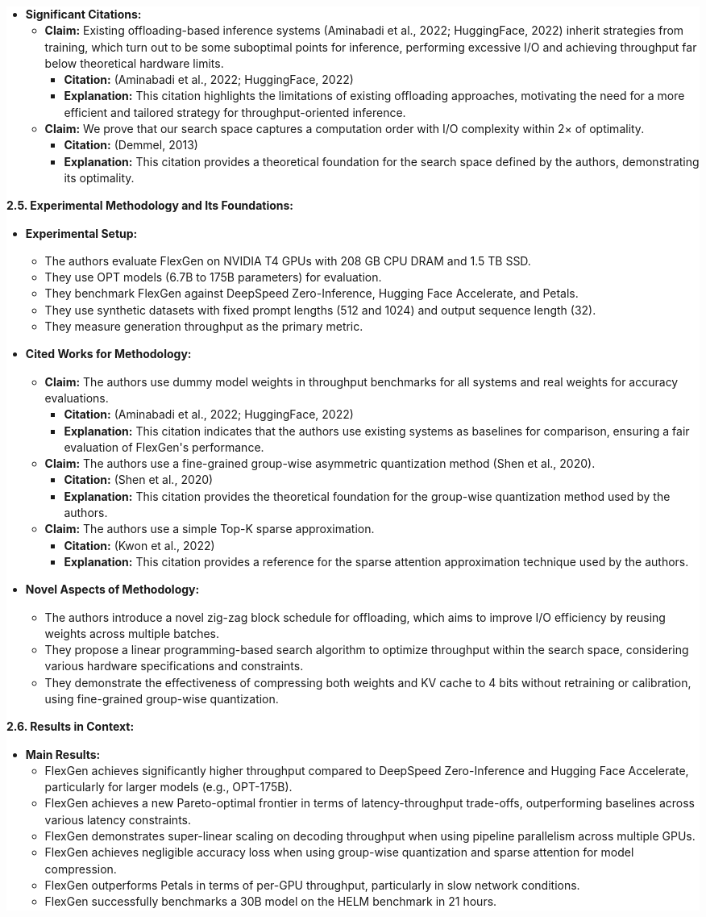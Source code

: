 - **Significant Citations:**
    - **Claim:** Existing offloading-based inference systems (Aminabadi et al., 2022; HuggingFace, 2022) inherit strategies from training, which turn out to be some suboptimal points for inference, performing excessive I/O and achieving throughput far below theoretical hardware limits.
        - **Citation:** (Aminabadi et al., 2022; HuggingFace, 2022)
        - **Explanation:** This citation highlights the limitations of existing offloading approaches, motivating the need for a more efficient and tailored strategy for throughput-oriented inference.
    - **Claim:** We prove that our search space captures a computation order with I/O complexity within 2× of optimality.
        - **Citation:** (Demmel, 2013)
        - **Explanation:** This citation provides a theoretical foundation for the search space defined by the authors, demonstrating its optimality.

**2.5. Experimental Methodology and Its Foundations:**

- **Experimental Setup:**
    - The authors evaluate FlexGen on NVIDIA T4 GPUs with 208 GB CPU DRAM and 1.5 TB SSD.
    - They use OPT models (6.7B to 175B parameters) for evaluation.
    - They benchmark FlexGen against DeepSpeed Zero-Inference, Hugging Face Accelerate, and Petals.
    - They use synthetic datasets with fixed prompt lengths (512 and 1024) and output sequence length (32).
    - They measure generation throughput as the primary metric.

- **Cited Works for Methodology:**
    - **Claim:** The authors use dummy model weights in throughput benchmarks for all systems and real weights for accuracy evaluations.
        - **Citation:** (Aminabadi et al., 2022; HuggingFace, 2022)
        - **Explanation:** This citation indicates that the authors use existing systems as baselines for comparison, ensuring a fair evaluation of FlexGen's performance.
    - **Claim:** The authors use a fine-grained group-wise asymmetric quantization method (Shen et al., 2020).
        - **Citation:** (Shen et al., 2020)
        - **Explanation:** This citation provides the theoretical foundation for the group-wise quantization method used by the authors.
    - **Claim:** The authors use a simple Top-K sparse approximation.
        - **Citation:** (Kwon et al., 2022)
        - **Explanation:** This citation provides a reference for the sparse attention approximation technique used by the authors.

- **Novel Aspects of Methodology:**
    - The authors introduce a novel zig-zag block schedule for offloading, which aims to improve I/O efficiency by reusing weights across multiple batches.
    - They propose a linear programming-based search algorithm to optimize throughput within the search space, considering various hardware specifications and constraints.
    - They demonstrate the effectiveness of compressing both weights and KV cache to 4 bits without retraining or calibration, using fine-grained group-wise quantization.

**2.6. Results in Context:**

- **Main Results:**
    - FlexGen achieves significantly higher throughput compared to DeepSpeed Zero-Inference and Hugging Face Accelerate, particularly for larger models (e.g., OPT-175B).
    - FlexGen achieves a new Pareto-optimal frontier in terms of latency-throughput trade-offs, outperforming baselines across various latency constraints.
    - FlexGen demonstrates super-linear scaling on decoding throughput when using pipeline parallelism across multiple GPUs.
    - FlexGen achieves negligible accuracy loss when using group-wise quantization and sparse attention for model compression.
    - FlexGen outperforms Petals in terms of per-GPU throughput, particularly in slow network conditions.
    - FlexGen successfully benchmarks a 30B model on the HELM benchmark in 21 hours.
